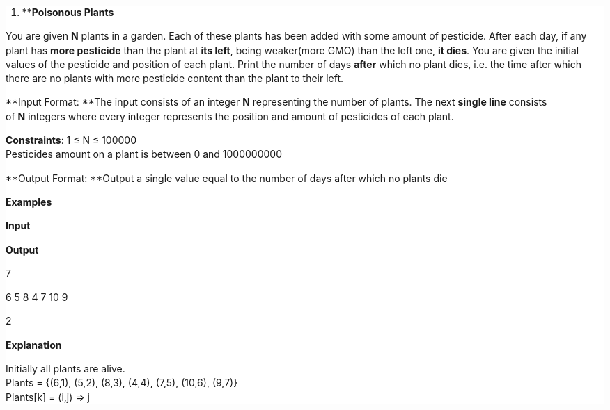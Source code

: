 1. ****Poisonous
	Plants** 

You
are given **N** plants
in a garden. Each of these plants has been added with some amount of
pesticide. After each day, if any plant has **more
pesticide**
than the plant at **its
left**,
being weaker(more GMO) than the left one, **it
dies**.
You are given the initial values of the pesticide and position of
each plant. Print the number of days **after**
which no plant dies, i.e. the time after which there are no plants
with more pesticide content than the plant to their left.

**Input
Format: **The
input consists of an integer **N**
representing the number of plants. The next **single
line**
consists of **N** integers
where every integer represents the position and amount of pesticides
of each plant.

**Constraints**:
1 ≤ N ≤ 100000  
Pesticides amount on a plant is between 0 and
1000000000

**Output
Format: **Output
a single value equal to the number of days after which no plants die

**Examples**

 

**Input**

 

**Output**

 

7

6
			5 8 4 7 10 9

 

2

**Explanation**

Initially
all plants are alive.   
Plants = {(6,1), (5,2), (8,3), (4,4),
(7,5), (10,6), (9,7)}   
Plants[k] = (i,j) =&gt; j
